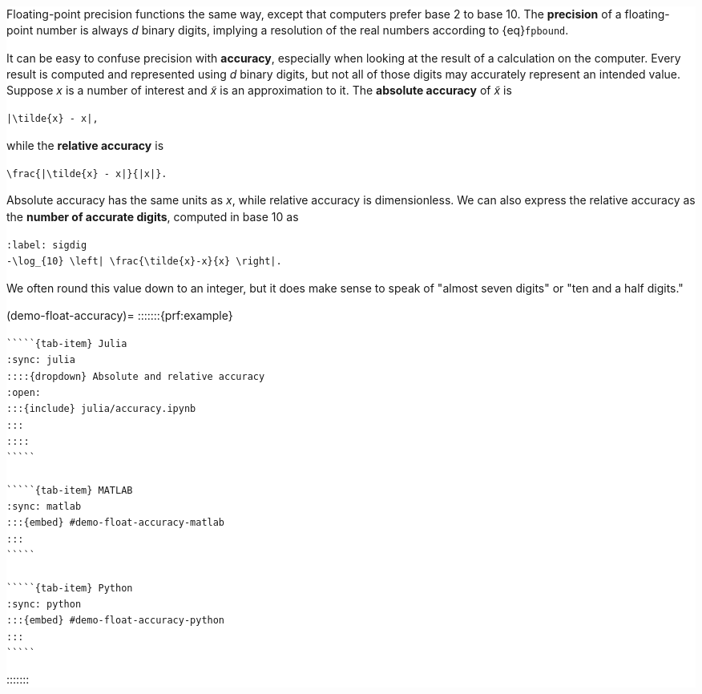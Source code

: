 Floating-point precision functions the same way, except that computers prefer base 2 to base 10. The **precision** of a floating-point number is always $d$ binary digits, implying a resolution of the real numbers according to {eq}`fpbound`. 

```{index} ! accuracy (relative vs. absolute)
```

It can be easy to confuse precision with **accuracy**, especially when looking at the result of a calculation on the computer. Every result is computed and represented using $d$ binary digits, but not all of those digits may accurately represent an intended value. Suppose $x$ is a number of interest and $\tilde{x}$ is an approximation to it. The **absolute accuracy** of $\tilde{x}$ is

```{math}
|\tilde{x} - x|,
```

while the **relative accuracy** is

```{math}
\frac{|\tilde{x} - x|}{|x|}.
```

Absolute accuracy has the same units as $x$, while relative accuracy is dimensionless. We can also express the relative accuracy as the **number of accurate digits**, computed in base 10 as

```{math}
:label: sigdig
-\log_{10} \left| \frac{\tilde{x}-x}{x} \right|.
```

We often round this value down to an integer, but it does make sense to speak of "almost seven digits" or "ten and a half digits."

(demo-float-accuracy)= 
:::::::{prf:example} 
``````{tab-set} 
`````{tab-item} Julia
:sync: julia
::::{dropdown} Absolute and relative accuracy
:open:
:::{include} julia/accuracy.ipynb
:::
::::
`````

`````{tab-item} MATLAB
:sync: matlab
:::{embed} #demo-float-accuracy-matlab
:::
````` 

`````{tab-item} Python
:sync: python
:::{embed} #demo-float-accuracy-python
:::
````` 
``````
:::::::

